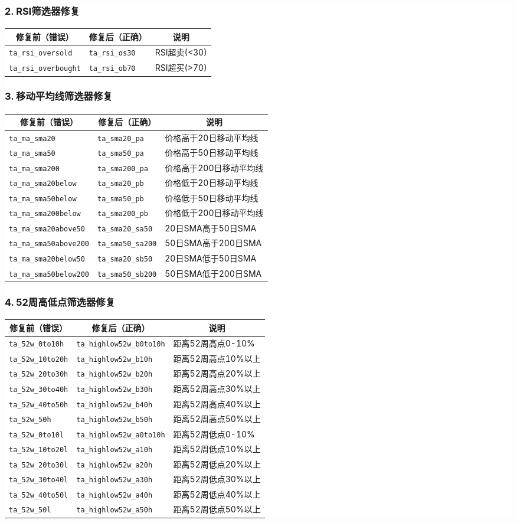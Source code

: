 ### 2. RSI筛选器修复

| 修复前（错误） | 修复后（正确） | 说明 |
|---------------|---------------|------|
| `ta_rsi_oversold` | `ta_rsi_os30` | RSI超卖(<30) |
| `ta_rsi_overbought` | `ta_rsi_ob70` | RSI超买(>70) |

### 3. 移动平均线筛选器修复

| 修复前（错误） | 修复后（正确） | 说明 |
|---------------|---------------|------|
| `ta_ma_sma20` | `ta_sma20_pa` | 价格高于20日移动平均线 |
| `ta_ma_sma50` | `ta_sma50_pa` | 价格高于50日移动平均线 |
| `ta_ma_sma200` | `ta_sma200_pa` | 价格高于200日移动平均线 |
| `ta_ma_sma20below` | `ta_sma20_pb` | 价格低于20日移动平均线 |
| `ta_ma_sma50below` | `ta_sma50_pb` | 价格低于50日移动平均线 |
| `ta_ma_sma200below` | `ta_sma200_pb` | 价格低于200日移动平均线 |
| `ta_ma_sma20above50` | `ta_sma20_sa50` | 20日SMA高于50日SMA |
| `ta_ma_sma50above200` | `ta_sma50_sa200` | 50日SMA高于200日SMA |
| `ta_ma_sma20below50` | `ta_sma20_sb50` | 20日SMA低于50日SMA |
| `ta_ma_sma50below200` | `ta_sma50_sb200` | 50日SMA低于200日SMA |

### 4. 52周高低点筛选器修复

| 修复前（错误） | 修复后（正确） | 说明 |
|---------------|---------------|------|
| `ta_52w_0to10h` | `ta_highlow52w_b0to10h` | 距离52周高点0-10% |
| `ta_52w_10to20h` | `ta_highlow52w_b10h` | 距离52周高点10%以上 |
| `ta_52w_20to30h` | `ta_highlow52w_b20h` | 距离52周高点20%以上 |
| `ta_52w_30to40h` | `ta_highlow52w_b30h` | 距离52周高点30%以上 |
| `ta_52w_40to50h` | `ta_highlow52w_b40h` | 距离52周高点40%以上 |
| `ta_52w_50h` | `ta_highlow52w_b50h` | 距离52周高点50%以上 |
| `ta_52w_0to10l` | `ta_highlow52w_a0to10h` | 距离52周低点0-10% |
| `ta_52w_10to20l` | `ta_highlow52w_a10h` | 距离52周低点10%以上 |
| `ta_52w_20to30l` | `ta_highlow52w_a20h` | 距离52周低点20%以上 |
| `ta_52w_30to40l` | `ta_highlow52w_a30h` | 距离52周低点30%以上 |
| `ta_52w_40to50l` | `ta_highlow52w_a40h` | 距离52周低点40%以上 |
| `ta_52w_50l` | `ta_highlow52w_a50h` | 距离52周低点50%以上 |

